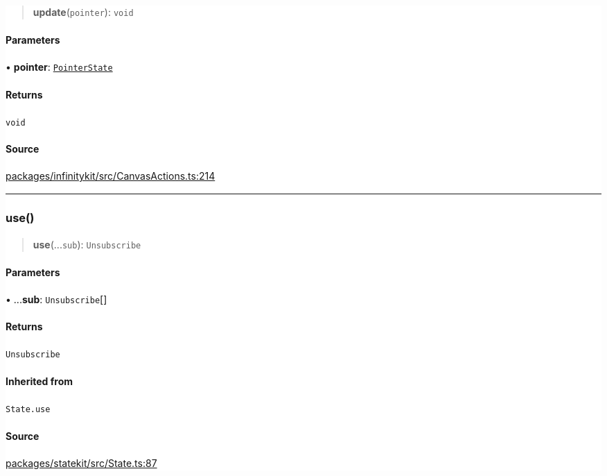 > **update**(`pointer`): `void`

#### Parameters

• **pointer**: [`PointerState`](../type-aliases/PointerState.md)

#### Returns

`void`

#### Source

[packages/infinitykit/src/CanvasActions.ts:214](https://github.com/nodenogg-in/alpha-p2p/blob/aa60360/packages/infinitykit/src/CanvasActions.ts#L214)

***

### use()

> **use**(...`sub`): `Unsubscribe`

#### Parameters

• ...**sub**: `Unsubscribe`[]

#### Returns

`Unsubscribe`

#### Inherited from

`State.use`

#### Source

[packages/statekit/src/State.ts:87](https://github.com/nodenogg-in/alpha-p2p/blob/aa60360/packages/statekit/src/State.ts#L87)
